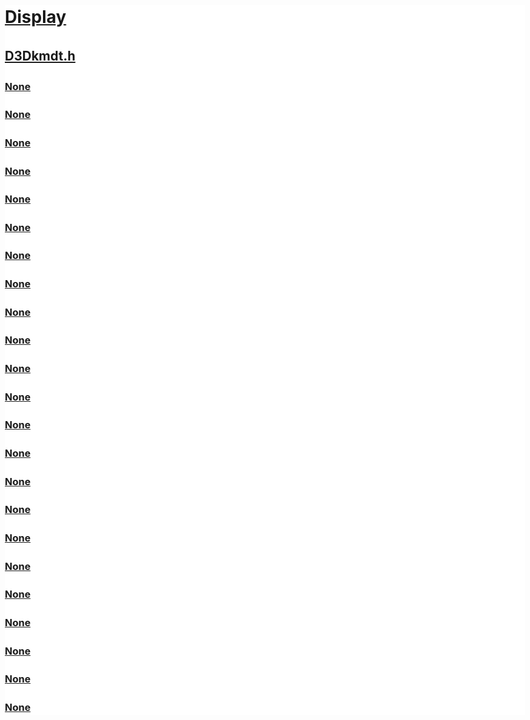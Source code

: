 # [Display](../_display/index.md)
## [D3Dkmdt.h](index.md)
### [None](../d3dkmdt/ne-d3dkmdt-dxgk_backlight_optimization_level.md)
### [None](../d3dkmdt/ne-d3dkmdt-dxgk_engine_type.md)
### [None](../d3dkmdt/ne-d3dkmdt-_d3dkmdt_color_basis.md)
### [None](../d3dkmdt/ne-d3dkmdt-_d3dkmdt_compute_preemption_granularity.md)
### [None](../d3dkmdt/ne-d3dkmdt-_d3dkmdt_enumcofuncmodality_pivot_type.md)
### [None](../d3dkmdt/ne-d3dkmdt-_d3dkmdt_gdisurfacetype.md)
### [None](../d3dkmdt/ne-d3dkmdt-_d3dkmdt_graphics_preemption_granularity.md)
### [None](../d3dkmdt/ne-d3dkmdt-_d3dkmdt_gtfcompliance.md)
### [None](../d3dkmdt/ne-d3dkmdt-_d3dkmdt_mode_preference.md)
### [None](../d3dkmdt/ne-d3dkmdt-_d3dkmdt_monitor_capabilities_origin.md)
### [None](../d3dkmdt/ne-d3dkmdt-_d3dkmdt_monitor_connectivity_checks.md)
### [None](../d3dkmdt/ne-d3dkmdt-_d3dkmdt_monitor_descriptor_type.md)
### [None](../d3dkmdt/ne-d3dkmdt-_d3dkmdt_monitor_frequency_range_constraint.md)
### [None](../d3dkmdt/ne-d3dkmdt-_d3dkmdt_monitor_orientation.md)
### [None](../d3dkmdt/ne-d3dkmdt-_d3dkmdt_monitor_orientation_awareness.md)
### [None](../d3dkmdt/ne-d3dkmdt-_d3dkmdt_monitor_timing_type.md)
### [None](../d3dkmdt/ne-d3dkmdt-_d3dkmdt_pixel_value_access_mode.md)
### [None](../d3dkmdt/ne-d3dkmdt-_d3dkmdt_standardallocation_type.md)
### [None](../d3dkmdt/ne-d3dkmdt-_d3dkmdt_text_rendering_format.md)
### [None](../d3dkmdt/ne-d3dkmdt-_d3dkmdt_video_output_technology.md)
### [None](../d3dkmdt/ne-d3dkmdt-_d3dkmdt_video_signal_standard.md)
### [None](../d3dkmdt/ne-d3dkmdt-_d3dkmdt_vidpn_present_path_content.md)
### [None](../d3dkmdt/ne-d3dkmdt-_d3dkmdt_vidpn_present_path_copyprotection_type.md)